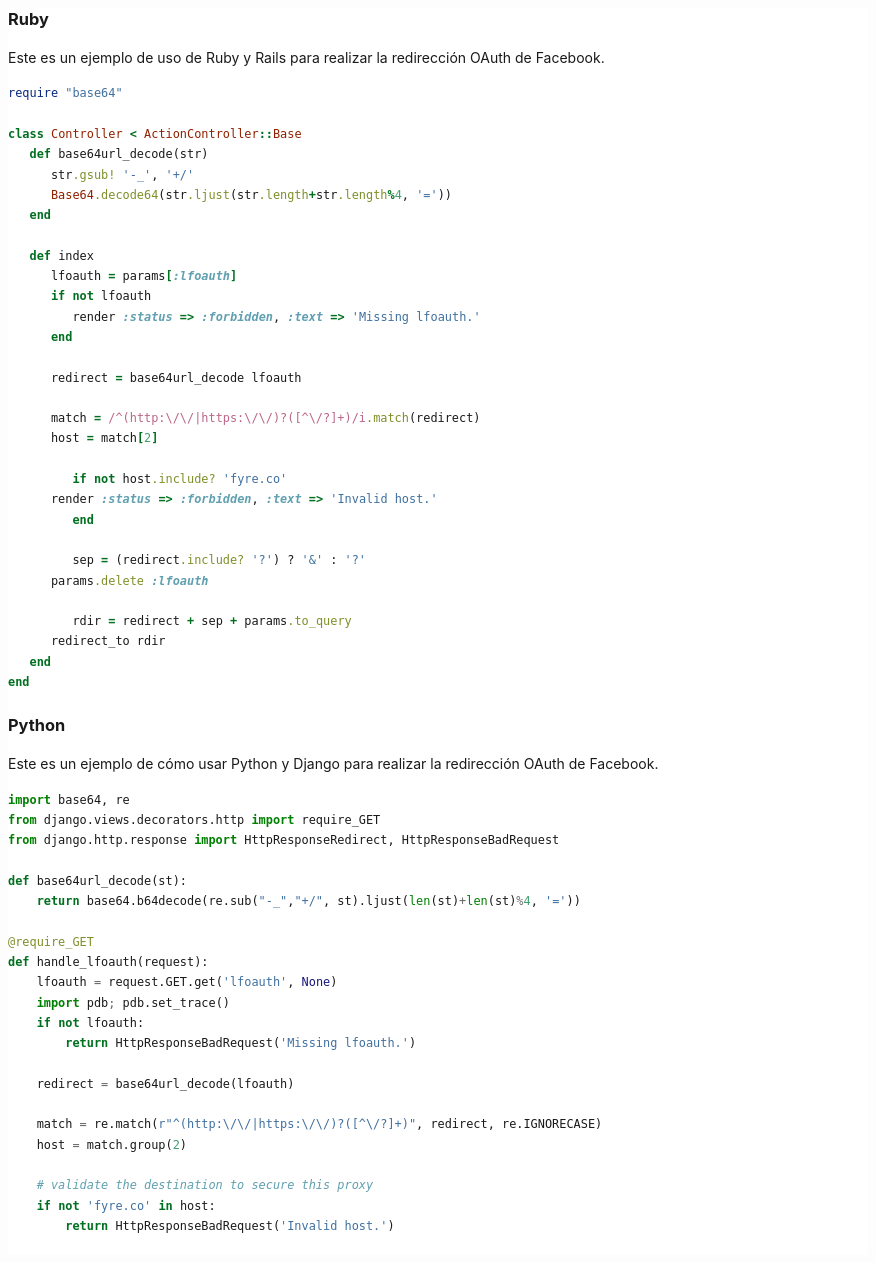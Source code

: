 ### Ruby

Este es un ejemplo de uso de Ruby y Rails para realizar la redirección OAuth de Facebook.

```ruby
require "base64" 
  
class Controller < ActionController::Base 
   def base64url_decode(str) 
      str.gsub! '-_', '+/' 
      Base64.decode64(str.ljust(str.length+str.length%4, '=')) 
   end 
  
   def index 
      lfoauth = params[:lfoauth] 
      if not lfoauth 
         render :status => :forbidden, :text => 'Missing lfoauth.' 
      end 
  
      redirect = base64url_decode lfoauth 
  
      match = /^(http:\/\/|https:\/\/)?([^\/?]+)/i.match(redirect) 
      host = match[2] 
  
         if not host.include? 'fyre.co' 
      render :status => :forbidden, :text => 'Invalid host.' 
         end 
  
         sep = (redirect.include? '?') ? '&' : '?' 
      params.delete :lfoauth 
  
         rdir = redirect + sep + params.to_query 
      redirect_to rdir 
   end 
end
```

### Python

Este es un ejemplo de cómo usar Python y Django para realizar la redirección OAuth de Facebook.

```python
import base64, re 
from django.views.decorators.http import require_GET 
from django.http.response import HttpResponseRedirect, HttpResponseBadRequest 
  
def base64url_decode(st): 
    return base64.b64decode(re.sub("-_","+/", st).ljust(len(st)+len(st)%4, '=')) 
  
@require_GET 
def handle_lfoauth(request): 
    lfoauth = request.GET.get('lfoauth', None) 
    import pdb; pdb.set_trace() 
    if not lfoauth: 
        return HttpResponseBadRequest('Missing lfoauth.') 
     
    redirect = base64url_decode(lfoauth) 
     
    match = re.match(r"^(http:\/\/|https:\/\/)?([^\/?]+)", redirect, re.IGNORECASE) 
    host = match.group(2) 
     
    # validate the destination to secure this proxy 
    if not 'fyre.co' in host: 
        return HttpResponseBadRequest('Invalid host.') 
     
```